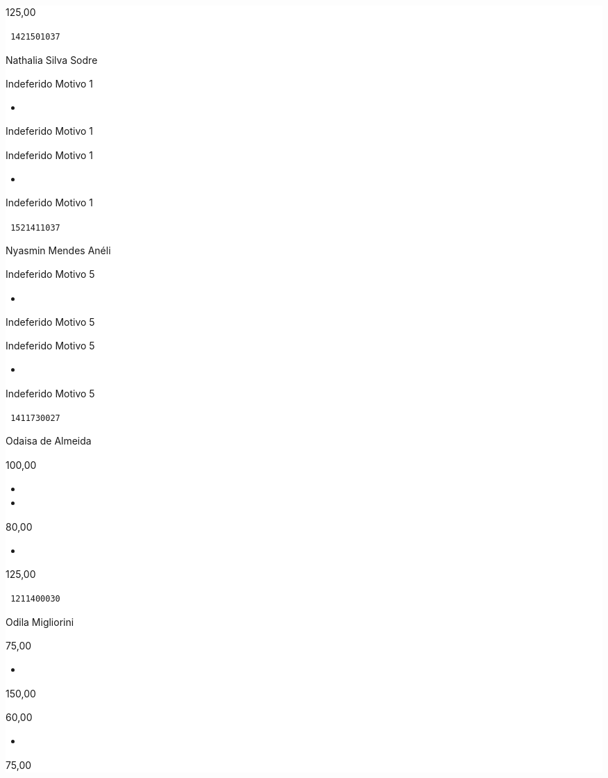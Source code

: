    125,00

     1421501037

   Nathalia Silva Sodre

   Indeferido Motivo 1

   -

   Indeferido Motivo 1

   Indeferido Motivo 1

   -

   Indeferido Motivo 1

     1521411037

   Nyasmin Mendes Anéli

   Indeferido Motivo 5

   -

   Indeferido Motivo 5

   Indeferido Motivo 5

   -

   Indeferido Motivo 5

     1411730027

   Odaisa de Almeida

   100,00

   -

   -

   80,00

   -

   125,00

     1211400030

   Odila Migliorini

   75,00

   -

   150,00

   60,00

   -

   75,00
